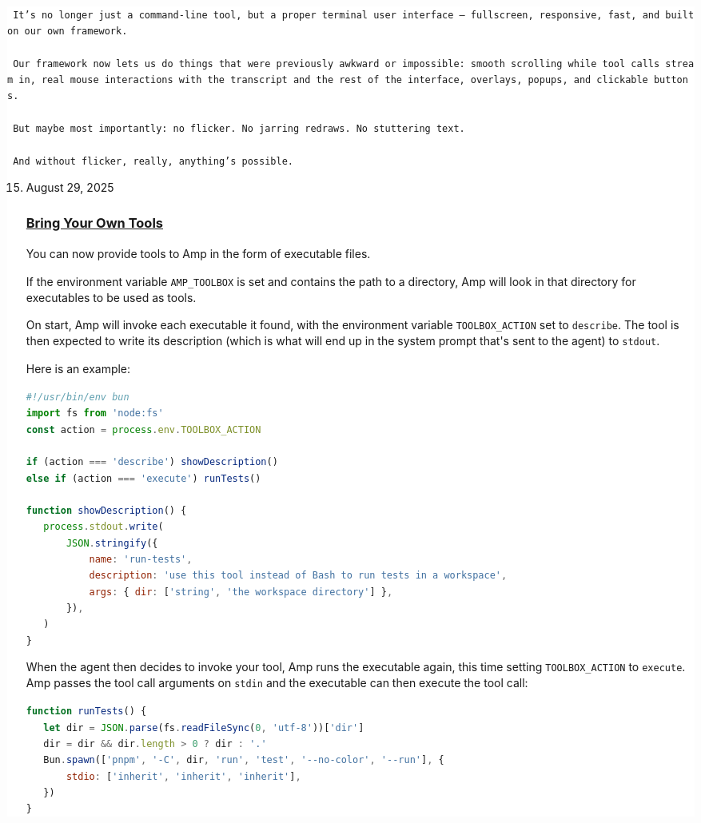      It’s no longer just a command-line tool, but a proper terminal user interface — fullscreen, responsive, fast, and built on our own framework.
     
     Our framework now lets us do things that were previously awkward or impossible: smooth scrolling while tool calls stream in, real mouse interactions with the transcript and the rest of the interface, overlays, popups, and clickable buttons.
     
     But maybe most importantly: no flicker. No jarring redraws. No stuttering text.
     
     And without flicker, really, anything’s possible.
     
15.  August 29, 2025
     
     ### [Bring Your Own Tools](/news/toolboxes)
     
     You can now provide tools to Amp in the form of executable files.
     
     If the environment variable `AMP_TOOLBOX` is set and contains the path to a directory, Amp will look in that directory for executables to be used as tools.
     
     On start, Amp will invoke each executable it found, with the environment variable `TOOLBOX_ACTION` set to `describe`. The tool is then expected to write its description (which is what will end up in the system prompt that's sent to the agent) to `stdout`.
     
     Here is an example:
     
     ```javascript
     #!/usr/bin/env bun
     import fs from 'node:fs'
     const action = process.env.TOOLBOX_ACTION
     
     if (action === 'describe') showDescription()
     else if (action === 'execute') runTests()
     
     function showDescription() {
     	process.stdout.write(
     		JSON.stringify({
     			name: 'run-tests',
     			description: 'use this tool instead of Bash to run tests in a workspace',
     			args: { dir: ['string', 'the workspace directory'] },
     		}),
     	)
     }
     ```
     
     When the agent then decides to invoke your tool, Amp runs the executable again, this time setting `TOOLBOX_ACTION` to `execute`. Amp passes the tool call arguments on `stdin` and the executable can then execute the tool call:
     
     ```javascript
     function runTests() {
     	let dir = JSON.parse(fs.readFileSync(0, 'utf-8'))['dir']
     	dir = dir && dir.length > 0 ? dir : '.'
     	Bun.spawn(['pnpm', '-C', dir, 'run', 'test', '--no-color', '--run'], {
     		stdio: ['inherit', 'inherit', 'inherit'],
     	})
     }
     ```
     